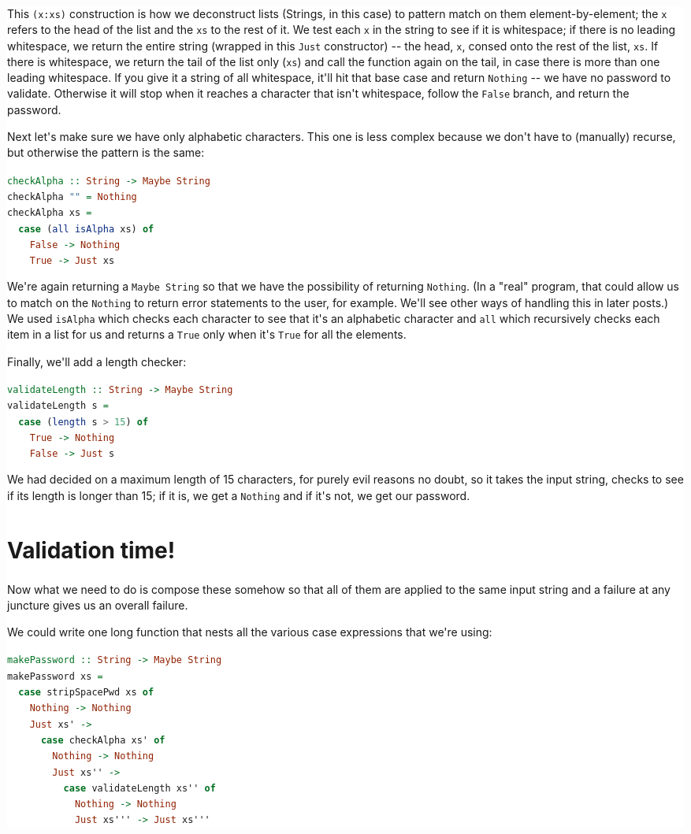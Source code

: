 This `(x:xs)` construction is how we deconstruct lists (Strings, in this case) to pattern match on them element-by-element; the `x` refers to the head of the list and the `xs` to the rest of it. We test each `x` in the string to see if it is whitespace; if there is no leading whitespace, we return the entire string (wrapped in this `Just` constructor) -- the head, `x`, consed onto the rest of the list, `xs`. If there is whitespace, we return the tail of the list only (`xs`) and call the function again on the tail, in case there is more than one leading whitespace. If you give it a string of all whitespace, it'll hit that base case and return `Nothing` -- we have no password to validate. Otherwise it will stop when it reaches a character that isn't whitespace, follow the `False` branch, and return the password.

Next let's make sure we have only alphabetic characters. This one is less complex because we don't have to (manually) recurse, but otherwise the pattern is the same:

```haskell
checkAlpha :: String -> Maybe String
checkAlpha "" = Nothing
checkAlpha xs =
  case (all isAlpha xs) of
    False -> Nothing
    True -> Just xs
```

We're again returning a `Maybe String` so that we have the possibility of returning `Nothing`. (In a "real" program, that could allow us to match on the `Nothing` to return error statements to the user, for example. We'll see other ways of handling this in later posts.) We used `isAlpha` which checks each character to see that it's an alphabetic character and `all` which recursively checks each item in a list for us and returns a `True` only when it's `True` for all the elements.

Finally, we'll add a length checker:

```haskell
validateLength :: String -> Maybe String
validateLength s =
  case (length s > 15) of
    True -> Nothing
    False -> Just s
```

We had decided on a maximum length of 15 characters, for purely evil reasons no doubt, so it takes the input string, checks to see if its length is longer than 15; if it is, we get a `Nothing` and if it's not, we get our password.

# Validation time!

Now what we need to do is compose these somehow so that all of them are applied to the same input string and a failure at any juncture gives us an overall failure.

We could write one long function that nests all the various case expressions that we're using:

```haskell
makePassword :: String -> Maybe String
makePassword xs =
  case stripSpacePwd xs of
    Nothing -> Nothing
    Just xs' ->
      case checkAlpha xs' of
        Nothing -> Nothing
        Just xs'' ->
          case validateLength xs'' of
            Nothing -> Nothing
            Just xs''' -> Just xs'''
```
